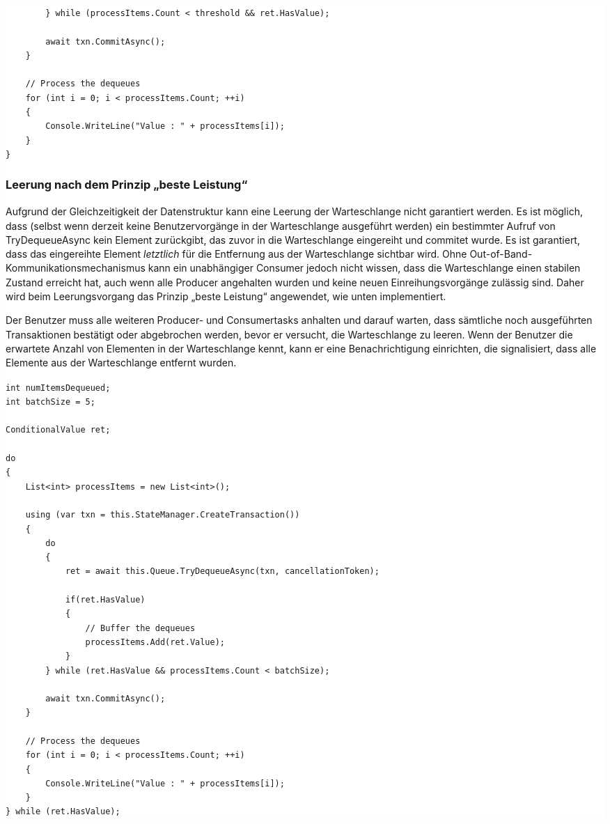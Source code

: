 ```
        } while (processItems.Count < threshold && ret.HasValue);

        await txn.CommitAsync();
    }

    // Process the dequeues
    for (int i = 0; i < processItems.Count; ++i)
    {
        Console.WriteLine("Value : " + processItems[i]);
    }
}
```

### <a name="best-effort-drain"></a>Leerung nach dem Prinzip „beste Leistung“
Aufgrund der Gleichzeitigkeit der Datenstruktur kann eine Leerung der Warteschlange nicht garantiert werden.  Es ist möglich, dass (selbst wenn derzeit keine Benutzervorgänge in der Warteschlange ausgeführt werden) ein bestimmter Aufruf von TryDequeueAsync kein Element zurückgibt, das zuvor in die Warteschlange eingereiht und commitet wurde.  Es ist garantiert, dass das eingereihte Element *letztlich* für die Entfernung aus der Warteschlange sichtbar wird. Ohne Out-of-Band-Kommunikationsmechanismus kann ein unabhängiger Consumer jedoch nicht wissen, dass die Warteschlange einen stabilen Zustand erreicht hat, auch wenn alle Producer angehalten wurden und keine neuen Einreihungsvorgänge zulässig sind. Daher wird beim Leerungsvorgang das Prinzip „beste Leistung“ angewendet, wie unten implementiert.

Der Benutzer muss alle weiteren Producer- und Consumertasks anhalten und darauf warten, dass sämtliche noch ausgeführten Transaktionen bestätigt oder abgebrochen werden, bevor er versucht, die Warteschlange zu leeren.  Wenn der Benutzer die erwartete Anzahl von Elementen in der Warteschlange kennt, kann er eine Benachrichtigung einrichten, die signalisiert, dass alle Elemente aus der Warteschlange entfernt wurden.

```
int numItemsDequeued;
int batchSize = 5;

ConditionalValue ret;

do
{
    List<int> processItems = new List<int>();

    using (var txn = this.StateManager.CreateTransaction())
    {
        do
        {
            ret = await this.Queue.TryDequeueAsync(txn, cancellationToken);

            if(ret.HasValue)
            {
                // Buffer the dequeues
                processItems.Add(ret.Value);
            }
        } while (ret.HasValue && processItems.Count < batchSize);

        await txn.CommitAsync();
    }

    // Process the dequeues
    for (int i = 0; i < processItems.Count; ++i)
    {
        Console.WriteLine("Value : " + processItems[i]);
    }
} while (ret.HasValue);
```
